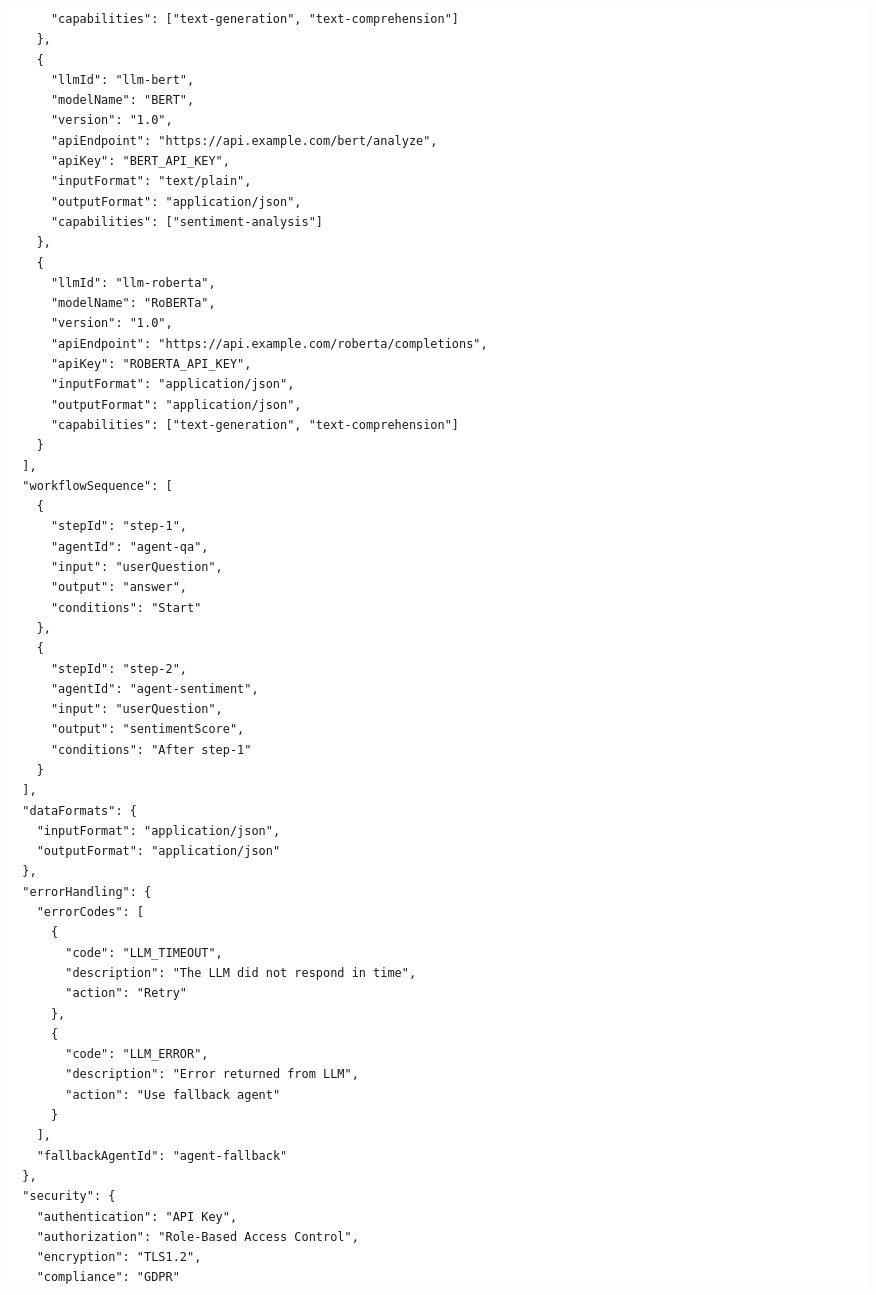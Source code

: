 ```
      "capabilities": ["text-generation", "text-comprehension"]
    },
    {
      "llmId": "llm-bert",
      "modelName": "BERT",
      "version": "1.0",
      "apiEndpoint": "https://api.example.com/bert/analyze",
      "apiKey": "BERT_API_KEY",
      "inputFormat": "text/plain",
      "outputFormat": "application/json",
      "capabilities": ["sentiment-analysis"]
    },
    {
      "llmId": "llm-roberta",
      "modelName": "RoBERTa",
      "version": "1.0",
      "apiEndpoint": "https://api.example.com/roberta/completions",
      "apiKey": "ROBERTA_API_KEY",
      "inputFormat": "application/json",
      "outputFormat": "application/json",
      "capabilities": ["text-generation", "text-comprehension"]
    }
  ],
  "workflowSequence": [
    {
      "stepId": "step-1",
      "agentId": "agent-qa",
      "input": "userQuestion",
      "output": "answer",
      "conditions": "Start"
    },
    {
      "stepId": "step-2",
      "agentId": "agent-sentiment",
      "input": "userQuestion",
      "output": "sentimentScore",
      "conditions": "After step-1"
    }
  ],
  "dataFormats": {
    "inputFormat": "application/json",
    "outputFormat": "application/json"
  },
  "errorHandling": {
    "errorCodes": [
      {
        "code": "LLM_TIMEOUT",
        "description": "The LLM did not respond in time",
        "action": "Retry"
      },
      {
        "code": "LLM_ERROR",
        "description": "Error returned from LLM",
        "action": "Use fallback agent"
      }
    ],
    "fallbackAgentId": "agent-fallback"
  },
  "security": {
    "authentication": "API Key",
    "authorization": "Role-Based Access Control",
    "encryption": "TLS1.2",
    "compliance": "GDPR"
```